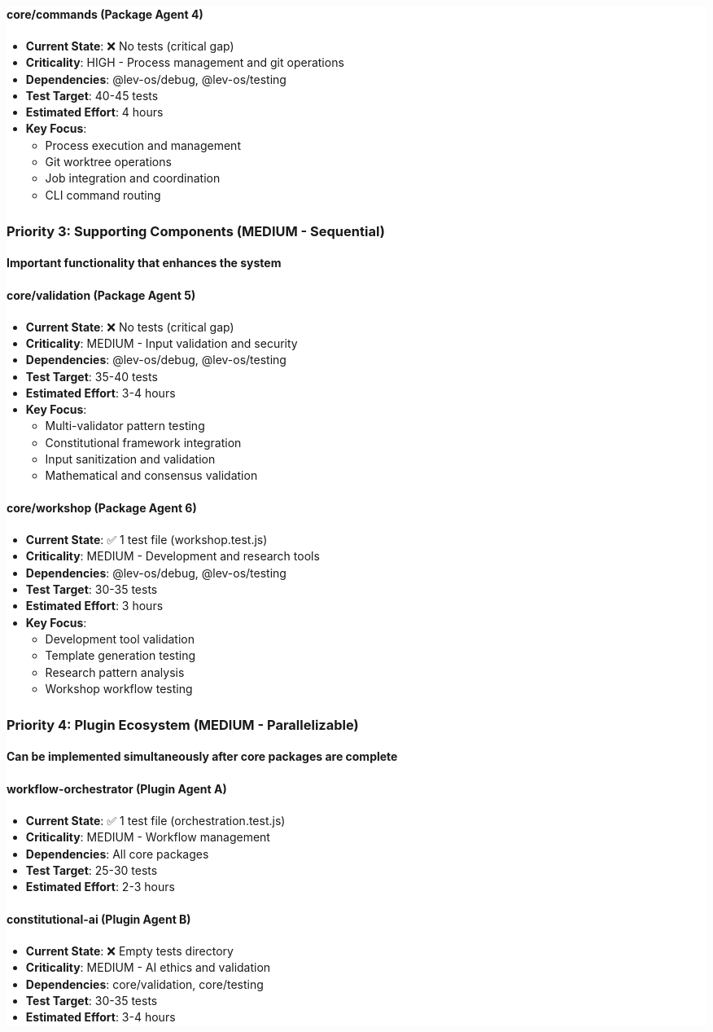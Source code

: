 #### core/commands (Package Agent 4)
- **Current State**: ❌ No tests (critical gap)
- **Criticality**: HIGH - Process management and git operations
- **Dependencies**: @lev-os/debug, @lev-os/testing
- **Test Target**: 40-45 tests
- **Estimated Effort**: 4 hours
- **Key Focus**:
  - Process execution and management
  - Git worktree operations
  - Job integration and coordination
  - CLI command routing

### Priority 3: Supporting Components (MEDIUM - Sequential)
**Important functionality that enhances the system**

#### core/validation (Package Agent 5)
- **Current State**: ❌ No tests (critical gap)
- **Criticality**: MEDIUM - Input validation and security
- **Dependencies**: @lev-os/debug, @lev-os/testing
- **Test Target**: 35-40 tests
- **Estimated Effort**: 3-4 hours
- **Key Focus**:
  - Multi-validator pattern testing
  - Constitutional framework integration
  - Input sanitization and validation
  - Mathematical and consensus validation

#### core/workshop (Package Agent 6)
- **Current State**: ✅ 1 test file (workshop.test.js)
- **Criticality**: MEDIUM - Development and research tools
- **Dependencies**: @lev-os/debug, @lev-os/testing
- **Test Target**: 30-35 tests
- **Estimated Effort**: 3 hours
- **Key Focus**:
  - Development tool validation
  - Template generation testing
  - Research pattern analysis
  - Workshop workflow testing

### Priority 4: Plugin Ecosystem (MEDIUM - Parallelizable)
**Can be implemented simultaneously after core packages are complete**

#### workflow-orchestrator (Plugin Agent A)
- **Current State**: ✅ 1 test file (orchestration.test.js)
- **Criticality**: MEDIUM - Workflow management
- **Dependencies**: All core packages
- **Test Target**: 25-30 tests
- **Estimated Effort**: 2-3 hours

#### constitutional-ai (Plugin Agent B)
- **Current State**: ❌ Empty tests directory
- **Criticality**: MEDIUM - AI ethics and validation
- **Dependencies**: core/validation, core/testing
- **Test Target**: 30-35 tests
- **Estimated Effort**: 3-4 hours
